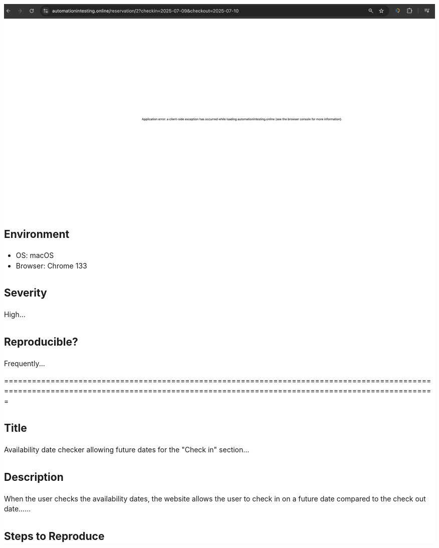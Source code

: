 ![alt text](screenshots/errorPage.png)

## Environment

- OS: macOS
- Browser: Chrome 133

## Severity

High...

## Reproducible?

Frequently...

=========================================================================================================================================================================================

## Title

Availability date checker allowing future dates for the "Check in" section...

## Description

When the user checks the availability dates, the website allows the user to check in on a future date compared to the check out date......

## Steps to Reproduce
